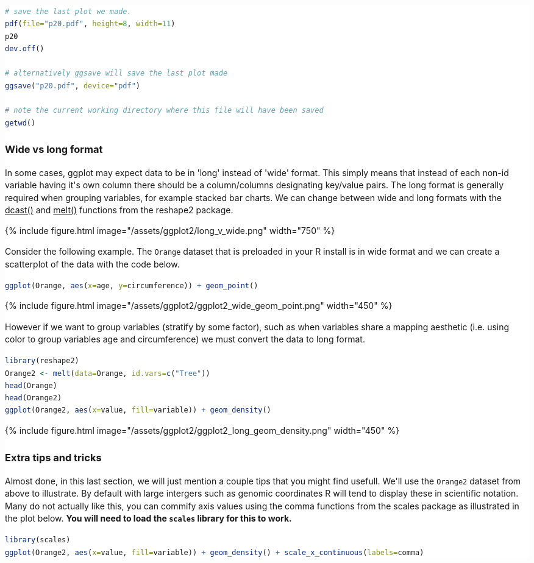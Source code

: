 ```R
# save the last plot we made.
pdf(file="p20.pdf", height=8, width=11)
p20
dev.off()

# alternatively ggsave will save the last plot made
ggsave("p20.pdf", device="pdf")

# note the current working directory where this file will have been saved
getwd()
```

### Wide vs long format
In some cases, ggplot may expect data to be in 'long' instead of 'wide' format. This simply means that instead of each non-id variable having it's own column there should be a column/columns designating key/value pairs. The long format is generally required when grouping variables, for example stacked bar charts. We can change between wide and long formats with the [dcast()](https://www.rdocumentation.org/packages/reshape2/versions/1.4.2/topics/cast) and [melt()](https://www.rdocumentation.org/packages/reshape2/versions/1.4.2/topics/melt) functions from the reshape2 package.

{% include figure.html image="/assets/ggplot2/long_v_wide.png" width="750" %}

Consider the following example. The `Orange` dataset that is preloaded in your R install is in wide format and we can create a
scatterplot of the data with the code below.

```R
ggplot(Orange, aes(x=age, y=circumference)) + geom_point()
```

{% include figure.html image="/assets/ggplot2/ggplot2_wide_geom_point.png" width="450" %}

However if we want to group variables (stratify by some factor), such as when variables share a mapping aesthetic (i.e. using color to group variables age and circumference) we must convert the data to long format.

```R
library(reshape2)
Orange2 <- melt(data=Orange, id.vars=c("Tree"))
head(Orange)
head(Orange2)
ggplot(Orange2, aes(x=value, fill=variable)) + geom_density()
```

{% include figure.html image="/assets/ggplot2/ggplot2_long_geom_density.png" width="450" %}

### Extra tips and tricks
Almost done, in this last section, we will just mention a couple tips that you might find usefull. We'll use the `Orange2` dataset from above to illustrate. By default with large intergers such as genomic coordinates R will tend to display these in scientific notation. Many do not actually like this, you can commify axis values using the comma functions from the scales package as illustrated in the plot below. **You will need to load the `scales` library for this to work.**

```R
library(scales)
ggplot(Orange2, aes(x=value, fill=variable)) + geom_density() + scale_x_continuous(labels=comma)
```
